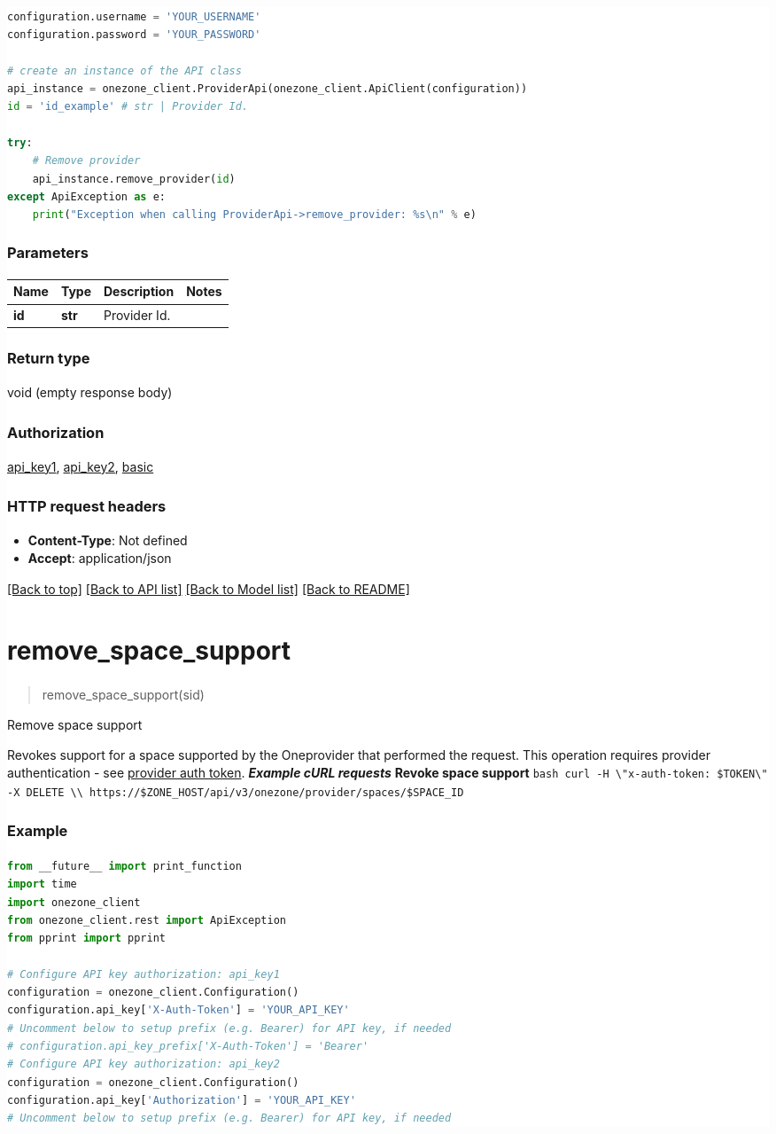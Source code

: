 ```python
configuration.username = 'YOUR_USERNAME'
configuration.password = 'YOUR_PASSWORD'

# create an instance of the API class
api_instance = onezone_client.ProviderApi(onezone_client.ApiClient(configuration))
id = 'id_example' # str | Provider Id.

try:
    # Remove provider
    api_instance.remove_provider(id)
except ApiException as e:
    print("Exception when calling ProviderApi->remove_provider: %s\n" % e)
```

### Parameters

Name | Type | Description  | Notes
------------- | ------------- | ------------- | -------------
 **id** | **str**| Provider Id. | 

### Return type

void (empty response body)

### Authorization

[api_key1](../README.md#api_key1), [api_key2](../README.md#api_key2), [basic](../README.md#basic)

### HTTP request headers

 - **Content-Type**: Not defined
 - **Accept**: application/json

[[Back to top]](#) [[Back to API list]](../README.md#documentation-for-api-endpoints) [[Back to Model list]](../README.md#documentation-for-models) [[Back to README]](../README.md)

# **remove_space_support**
> remove_space_support(sid)

Remove space support

Revokes support for a space supported by the Oneprovider that performed the request.  This operation requires provider authentication - see [provider auth token](#section/Overview/Authentication-and-authorization).  ***Example cURL requests***  **Revoke space support** ```bash curl -H \"x-auth-token: $TOKEN\" -X DELETE \\ https://$ZONE_HOST/api/v3/onezone/provider/spaces/$SPACE_ID ``` 

### Example
```python
from __future__ import print_function
import time
import onezone_client
from onezone_client.rest import ApiException
from pprint import pprint

# Configure API key authorization: api_key1
configuration = onezone_client.Configuration()
configuration.api_key['X-Auth-Token'] = 'YOUR_API_KEY'
# Uncomment below to setup prefix (e.g. Bearer) for API key, if needed
# configuration.api_key_prefix['X-Auth-Token'] = 'Bearer'
# Configure API key authorization: api_key2
configuration = onezone_client.Configuration()
configuration.api_key['Authorization'] = 'YOUR_API_KEY'
# Uncomment below to setup prefix (e.g. Bearer) for API key, if needed
```